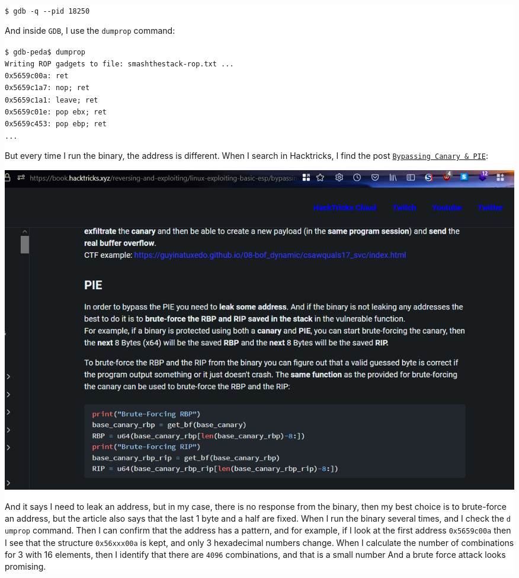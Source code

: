 ```shell
$ gdb -q --pid 18250
```
And inside `GDB`, I use the `dumprop` command:
```shell
$ gdb-peda$ dumprop
Writing ROP gadgets to file: smashthestack-rop.txt ...
0x5659c00a: ret
0x5659c1a7: nop; ret
0x5659c1a1: leave; ret
0x5659c01e: pop ebx; ret
0x5659c453: pop ebp; ret
...
```
But every time I run the binary, the address is different. When I search in Hacktricks, I find the post [`Bypassing Canary & PIE`](https://book.hacktricks.xyz/reversing-and-exploiting/linux-exploiting-basic-esp/bypassing-canary-and-pie#pie):

![evidence](./static/03-hacktricks-pie.png)

And it says I need to leak an address, but in my case, there is no response from the binary, then my best choice is to brute-force an address, but the article also says that the last 1 byte and a half are fixed. When I run the binary several times, and I check the `dumprop` command. Then I can confirm that the address has a pattern, and for example, if I look at the first address `0x5659c00a` then I see that the structure `0x56xxx00a` is kept, and only 3 hexadecimal numbers change. When I calculate the number of combinations for 3 with 16 elements, then I identify that there are `4096` combinations, and that is a small number
And a brute force attack looks promising.
